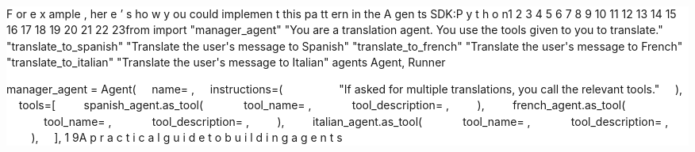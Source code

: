 F or  e x ample ,  her e ’ s ho w  y ou could implemen t this pa tt ern in the A gen ts SDK:P y t h o n1
2
3
4
5
6
7
8
9
10
11
12
13
14
15
16
17
18
19
20
21
22
23from import
"manager_agent"
"You are a translation agent. You use the tools given to you to 
translate."
"translate_to_spanish"
"Translate the user's message to Spanish"
"translate_to_french"
"Translate the user's message to French"
"translate_to_italian"
"Translate the user's message to Italian" agents  Agent, Runner

manager_agent = Agent(
    name= ,
    instructions=(
        
        "If asked for multiple translations, you call the relevant tools."
    ),
    tools=[
        spanish_agent.as_tool(
            tool_name= ,
            tool_description= ,
        ),
        french_agent.as_tool(
            tool_name= ,
            tool_description= ,
        ),
        italian_agent.as_tool(
            tool_name= ,
            tool_description= ,
        ),
    ],
1 9A  p r a c t i c a l  g u i d e  t o  b u i l d i n g  a g e n t s

